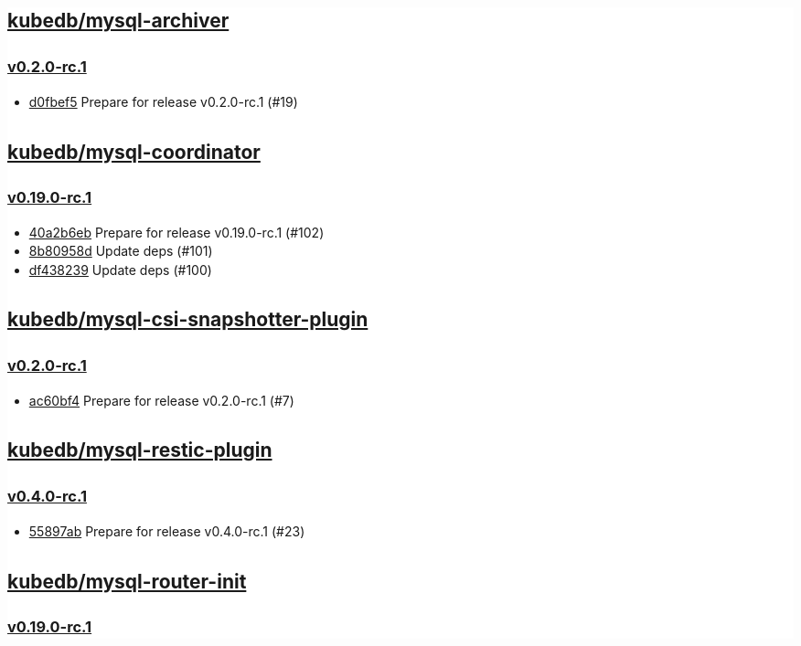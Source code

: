 ## [kubedb/mysql-archiver](https://github.com/kubedb/mysql-archiver)

### [v0.2.0-rc.1](https://github.com/kubedb/mysql-archiver/releases/tag/v0.2.0-rc.1)

- [d0fbef5](https://github.com/kubedb/mysql-archiver/commit/d0fbef5) Prepare for release v0.2.0-rc.1 (#19)



## [kubedb/mysql-coordinator](https://github.com/kubedb/mysql-coordinator)

### [v0.19.0-rc.1](https://github.com/kubedb/mysql-coordinator/releases/tag/v0.19.0-rc.1)

- [40a2b6eb](https://github.com/kubedb/mysql-coordinator/commit/40a2b6eb) Prepare for release v0.19.0-rc.1 (#102)
- [8b80958d](https://github.com/kubedb/mysql-coordinator/commit/8b80958d) Update deps (#101)
- [df438239](https://github.com/kubedb/mysql-coordinator/commit/df438239) Update deps (#100)



## [kubedb/mysql-csi-snapshotter-plugin](https://github.com/kubedb/mysql-csi-snapshotter-plugin)

### [v0.2.0-rc.1](https://github.com/kubedb/mysql-csi-snapshotter-plugin/releases/tag/v0.2.0-rc.1)

- [ac60bf4](https://github.com/kubedb/mysql-csi-snapshotter-plugin/commit/ac60bf4) Prepare for release v0.2.0-rc.1 (#7)



## [kubedb/mysql-restic-plugin](https://github.com/kubedb/mysql-restic-plugin)

### [v0.4.0-rc.1](https://github.com/kubedb/mysql-restic-plugin/releases/tag/v0.4.0-rc.1)

- [55897ab](https://github.com/kubedb/mysql-restic-plugin/commit/55897ab) Prepare for release v0.4.0-rc.1 (#23)



## [kubedb/mysql-router-init](https://github.com/kubedb/mysql-router-init)

### [v0.19.0-rc.1](https://github.com/kubedb/mysql-router-init/releases/tag/v0.19.0-rc.1)
